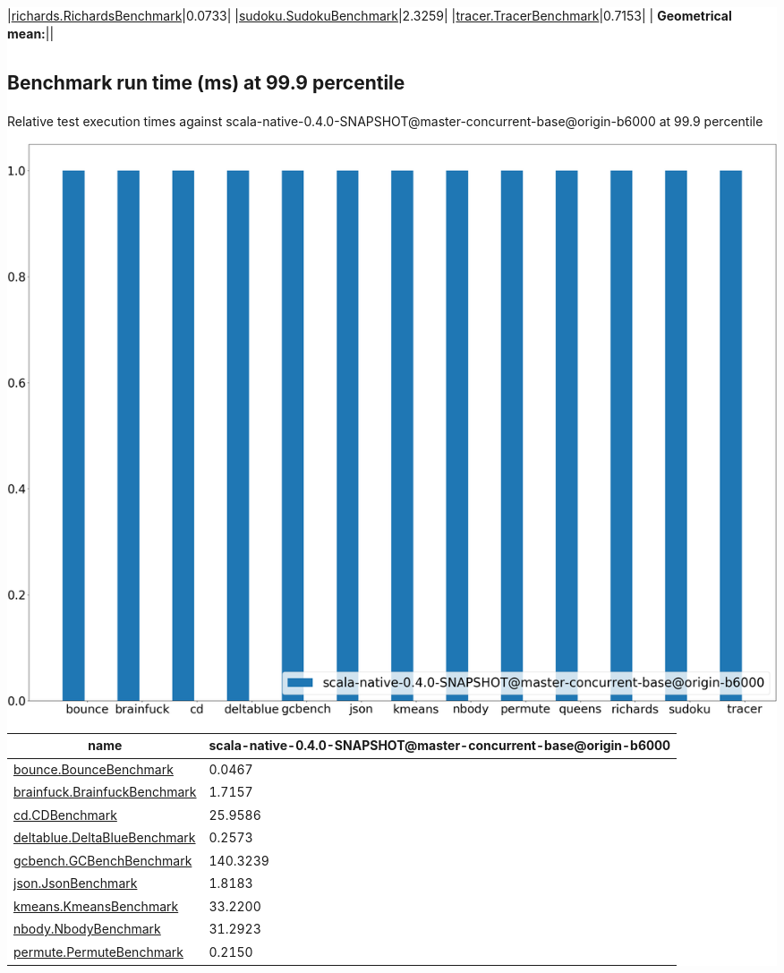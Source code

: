 |[richards.RichardsBenchmark](#richardsrichardsbenchmark)|0.0733|
|[sudoku.SudokuBenchmark](#sudokusudokubenchmark)|2.3259|
|[tracer.TracerBenchmark](#tracertracerbenchmark)|0.7153|
| __Geometrical mean:__||
## Benchmark run time (ms) at 99.9 percentile 
Relative test execution times against scala-native-0.4.0-SNAPSHOT@master-concurrent-base@origin-b6000 at 99.9 percentile

![Relative test execution times against scala-native-0.4.0-SNAPSHOT@master-concurrent-base@origin-b6000 at 99.9 percentile](relative_percentile_99.9.png)

|name | scala-native-0.4.0-SNAPSHOT@master-concurrent-base@origin-b6000|
| -- | -- |
|[bounce.BounceBenchmark](#bouncebouncebenchmark)|0.0467|
|[brainfuck.BrainfuckBenchmark](#brainfuckbrainfuckbenchmark)|1.7157|
|[cd.CDBenchmark](#cdcdbenchmark)|25.9586|
|[deltablue.DeltaBlueBenchmark](#deltabluedeltabluebenchmark)|0.2573|
|[gcbench.GCBenchBenchmark](#gcbenchgcbenchbenchmark)|140.3239|
|[json.JsonBenchmark](#jsonjsonbenchmark)|1.8183|
|[kmeans.KmeansBenchmark](#kmeanskmeansbenchmark)|33.2200|
|[nbody.NbodyBenchmark](#nbodynbodybenchmark)|31.2923|
|[permute.PermuteBenchmark](#permutepermutebenchmark)|0.2150|